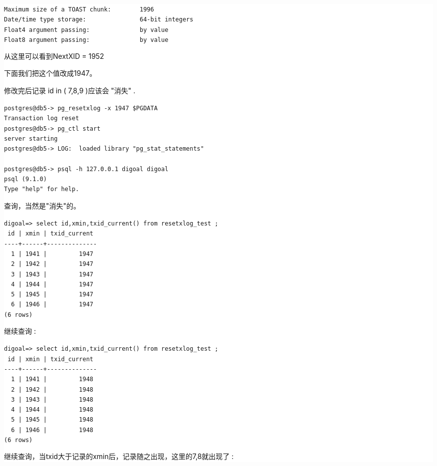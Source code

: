 ```  
Maximum size of a TOAST chunk:        1996  
Date/time type storage:               64-bit integers  
Float4 argument passing:              by value  
Float8 argument passing:              by value  
```  
  
从这里可以看到NextXID = 1952  
  
下面我们把这个值改成1947。  
  
修改完后记录 id in ( 7,8,9 )应该会 "消失" .  
  
```  
postgres@db5-> pg_resetxlog -x 1947 $PGDATA  
Transaction log reset  
postgres@db5-> pg_ctl start  
server starting  
postgres@db5-> LOG:  loaded library "pg_stat_statements"  
  
postgres@db5-> psql -h 127.0.0.1 digoal digoal  
psql (9.1.0)  
Type "help" for help.  
```  
  
查询，当然是"消失"的。  
  
```  
digoal=> select id,xmin,txid_current() from resetxlog_test ;  
 id | xmin | txid_current   
----+------+--------------  
  1 | 1941 |         1947  
  2 | 1942 |         1947  
  3 | 1943 |         1947  
  4 | 1944 |         1947  
  5 | 1945 |         1947  
  6 | 1946 |         1947  
(6 rows)  
```  
  
继续查询 :   
  
```  
digoal=> select id,xmin,txid_current() from resetxlog_test ;  
 id | xmin | txid_current   
----+------+--------------  
  1 | 1941 |         1948  
  2 | 1942 |         1948  
  3 | 1943 |         1948  
  4 | 1944 |         1948  
  5 | 1945 |         1948  
  6 | 1946 |         1948  
(6 rows)  
```  
  
继续查询，当txid大于记录的xmin后，记录随之出现，这里的7,8就出现了 :   
  